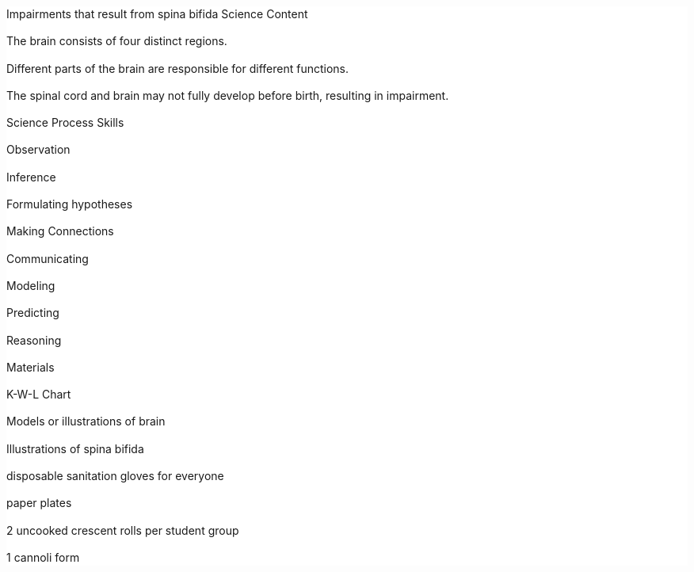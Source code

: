  </p>
<p>
  Impairments that result from spina bifida Science Content
 </p>
<p>
  The brain consists of four distinct regions.
 </p>
 <p>
  Different parts of the brain are responsible for different functions.
 </p>
 <p>
  The spinal cord and brain may not fully develop before birth, resulting in impairment.
 </p>
<p>
  Science Process Skills
 </p>
<p>
  Observation
 </p>
 <p>
  Inference
 </p>
 <p>
  Formulating hypotheses
 </p>
 <p>
  Making Connections
 </p>
 <p>
  Communicating
 </p>
 <p>
  Modeling
 </p>
 <p>
  Predicting
 </p>
 <p>
  Reasoning
 </p>
<p>
  Materials
 </p>
<p>
  K-W-L Chart
 </p>
 <p>
  Models or illustrations of brain
 </p>
 <p>
  Illustrations of spina bifida
 </p>
 <p>
  disposable sanitation gloves for everyone
 </p>
 <p>
  paper plates
 </p>
 <p>
  2 uncooked crescent rolls per student group
 </p>
 <p>
  1 cannoli form
 </p>